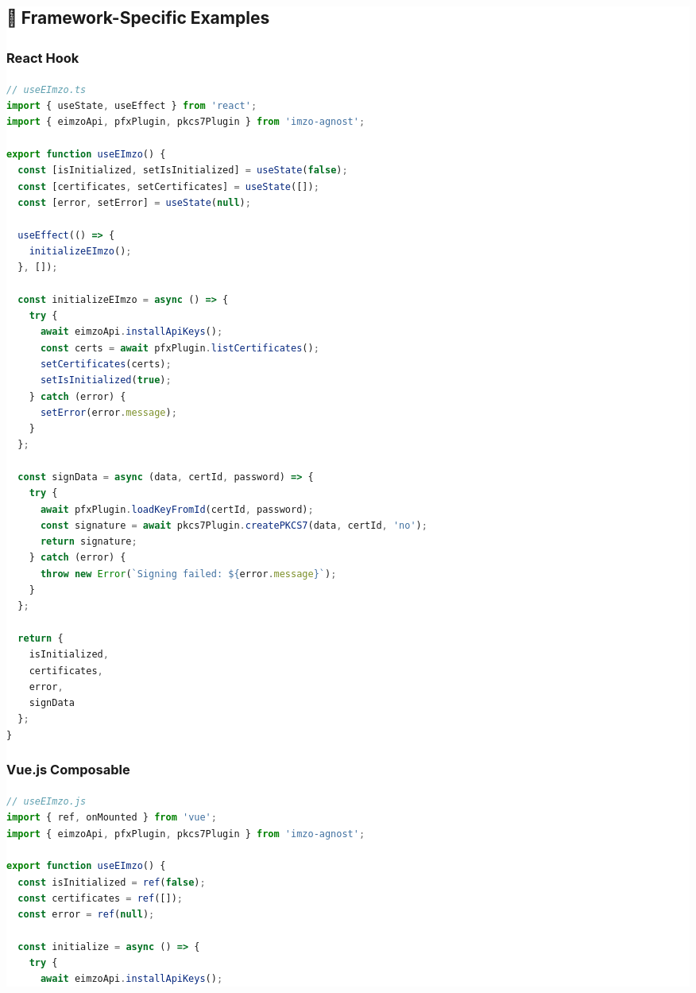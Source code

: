 ## 🔧 Framework-Specific Examples

### React Hook

```typescript
// useEImzo.ts
import { useState, useEffect } from 'react';
import { eimzoApi, pfxPlugin, pkcs7Plugin } from 'imzo-agnost';

export function useEImzo() {
  const [isInitialized, setIsInitialized] = useState(false);
  const [certificates, setCertificates] = useState([]);
  const [error, setError] = useState(null);

  useEffect(() => {
    initializeEImzo();
  }, []);

  const initializeEImzo = async () => {
    try {
      await eimzoApi.installApiKeys();
      const certs = await pfxPlugin.listCertificates();
      setCertificates(certs);
      setIsInitialized(true);
    } catch (error) {
      setError(error.message);
    }
  };

  const signData = async (data, certId, password) => {
    try {
      await pfxPlugin.loadKeyFromId(certId, password);
      const signature = await pkcs7Plugin.createPKCS7(data, certId, 'no');
      return signature;
    } catch (error) {
      throw new Error(`Signing failed: ${error.message}`);
    }
  };

  return {
    isInitialized,
    certificates,
    error,
    signData
  };
}
```

### Vue.js Composable

```typescript
// useEImzo.js
import { ref, onMounted } from 'vue';
import { eimzoApi, pfxPlugin, pkcs7Plugin } from 'imzo-agnost';

export function useEImzo() {
  const isInitialized = ref(false);
  const certificates = ref([]);
  const error = ref(null);

  const initialize = async () => {
    try {
      await eimzoApi.installApiKeys();
```